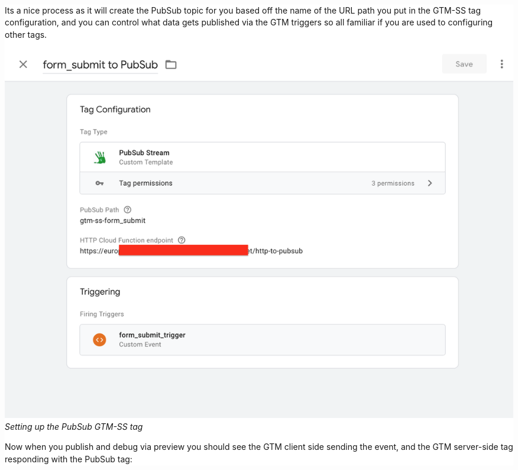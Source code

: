 Its a nice process as it will create the PubSub topic for you based off the name of the URL path you put in the GTM-SS tag configuration, and you can control what data gets published via the GTM triggers so all familiar if you are used to configuring other tags. 

![](images/form_submit_to_pubsub.png)
*Setting up the PubSub GTM-SS tag*

Now when you publish and debug via preview you should see the GTM client side sending the event, and the GTM server-side tag responding with the PubSub tag:
